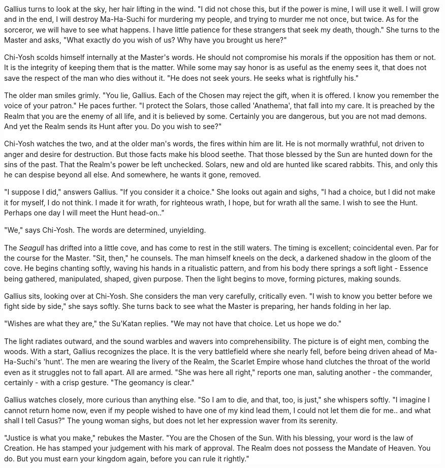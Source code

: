 Gallius turns to look at the sky, her hair lifting in the wind. "I did not chose this, but if the power is mine, I will use it well. I will grow and in the end, I will destroy Ma-Ha-Suchi for murdering my people, and trying to murder me not once, but twice. As for the sorceror, we will have to see what happens. I have little patience for these strangers that seek my death, though." She turns to the Master and asks, "What exactly do you wish of us? Why have you brought us here?"

Chi-Yosh scolds himself internally at the Master's words. He should not compromise his morals if the opposition has them or not. It is the integrity of keeping them that is the matter. While some may say honor is as useful as the enemy sees it, that does not save the respect of the man who dies without it. "He does not seek yours. He seeks what is rightfully his."

The older man smiles grimly. "You lie, Gallius. Each of the Chosen may reject the gift, when it is offered. I know you remember the voice of your patron." He paces further. "I protect the Solars, those called 'Anathema', that fall into my care. It is preached by the Realm that you are the enemy of all life, and it is believed by some. Certainly you are dangerous, but you are not mad demons. And yet the Realm sends its Hunt after you. Do you wish to see?"

Chi-Yosh watches the two, and at the older man's words, the fires within him are lit. He is not mormally wrathful, not driven to anger and desire for destruction. But those facts make his blood seethe. That those blessed by the Sun are hunted down for the sins of the past. That the Realm's power be left unchecked. Solars, new and old are hunted like scared rabbits. This, and only this he can despise beyond all else. And somewhere, he wants it gone, removed.

"I suppose I did," answers Gallius. "If you consider it a choice." She looks out again and sighs, "I had a choice, but I did not make it for myself, I do not think. I made it for wrath, for righteous wrath, I hope, but for wrath all the same. I wish to see the Hunt. Perhaps one day I will meet the Hunt head-on.."

"We," says Chi-Yosh. The words are determined, unyielding.

The _Seagull_ has drifted into a little cove, and has come to rest in the still waters. The timing is excellent; coincidental even. Par for the course for the Master. "Sit, then," he counsels. The man himself kneels on the deck, a darkened shadow in the gloom of the cove. He begins chanting softly, waving his hands in a ritualistic pattern, and from his body there springs a soft light - Essence being gathered, manipulated, shaped, given purpose. Then the light begins to move, forming pictures, making sounds.

Gallius sits, looking over at Chi-Yosh. She considers the man very carefully, critically even. "I wish to know you better before we fight side by side," she says softly. She turns back to see what the Master is preparing, her hands folding in her lap.

"Wishes are what they are," the Su'Katan replies. "We may not have that choice. Let us hope we do."

The light radiates outward, and the sound warbles and wavers into comprehensibility. The picture is of eight men, combing the woods. With a start, Gallius recognizes the place. It is the very battlefield where she nearly fell, before being driven ahead of Ma-Ha-Suchi's 'hunt'. The men are wearing the livery of the Realm, the Scarlet Empire whose hand clutches the throat of the world even as it struggles not to fall apart. All are armed. "She was here all right," reports one man, saluting another - the commander, certainly - with a crisp gesture. "The geomancy is clear."

Gallius watches closely, more curious than anything else. "So I am to die, and that, too, is just," she whispers softly. "I imagine I cannot return home now, even if my people wished to have one of my kind lead them, I could not let them die for me.. and what shall I tell Casus?" The young woman sighs, but does not let her expression waver from its serenity.

"Justice is what you make," rebukes the Master. "You are the Chosen of the Sun. With his blessing, your word is the law of Creation. He has stamped your judgement with his mark of approval. The Realm does not possess the Mandate of Heaven. You do. But you must earn your kingdom again, before you can rule it rightly."
